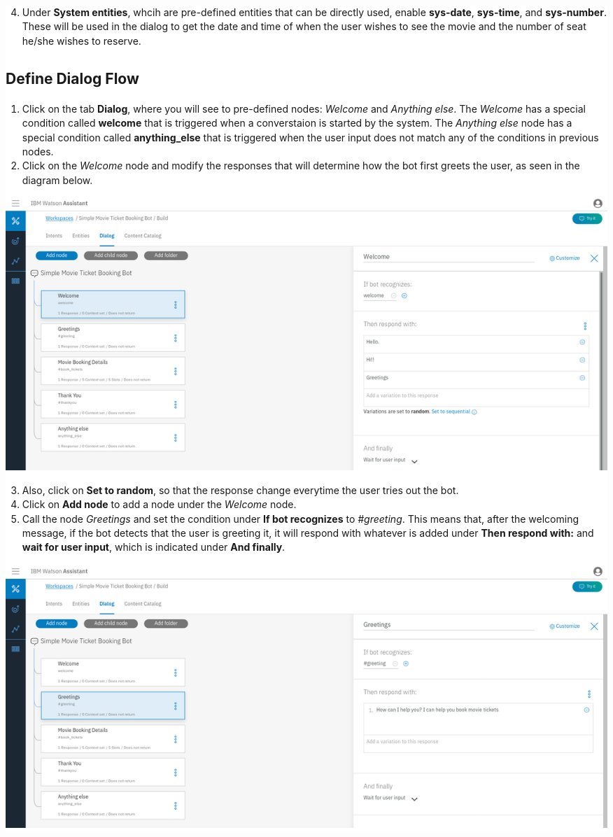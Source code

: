 4.  Under **System entities**, whcih are pre-defined entities that can be directly used, enable **sys-date**, **sys-time**, and **sys-number**. These will be used in the dialog to get the date and time of when the user wishes to see the movie and the number of seat he/she wishes to reserve.

## Define Dialog Flow
1.  Click on the tab **Dialog**, where you will see to pre-defined nodes: *Welcome* and *Anything else*.
The *Welcome* has a special condition called **welcome** that is triggered when a converstaion is started by the system. The *Anything else* node has a special condition called **anything_else** that is triggered when the user input does not match any of the conditions in previous nodes.
2.  Click on the *Welcome* node and modify the responses that will determine how the bot first greets the user, as seen in the diagram below.

![Watson Assistant service](images/image12.png)

3.  Also, click on **Set to random**, so that the response change everytime the user tries out the bot.
4.  Click on **Add node** to add a node under the *Welcome* node.
5.  Call the node *Greetings* and set the condition under **If bot recognizes** to *#greeting*. This means that, after the welcoming message, if the bot detects that the user is greeting it, it will respond with whatever is added under **Then respond with:** and **wait for user input**, which is indicated under **And finally**.

![Watson Assistant service](images/image13.png)
